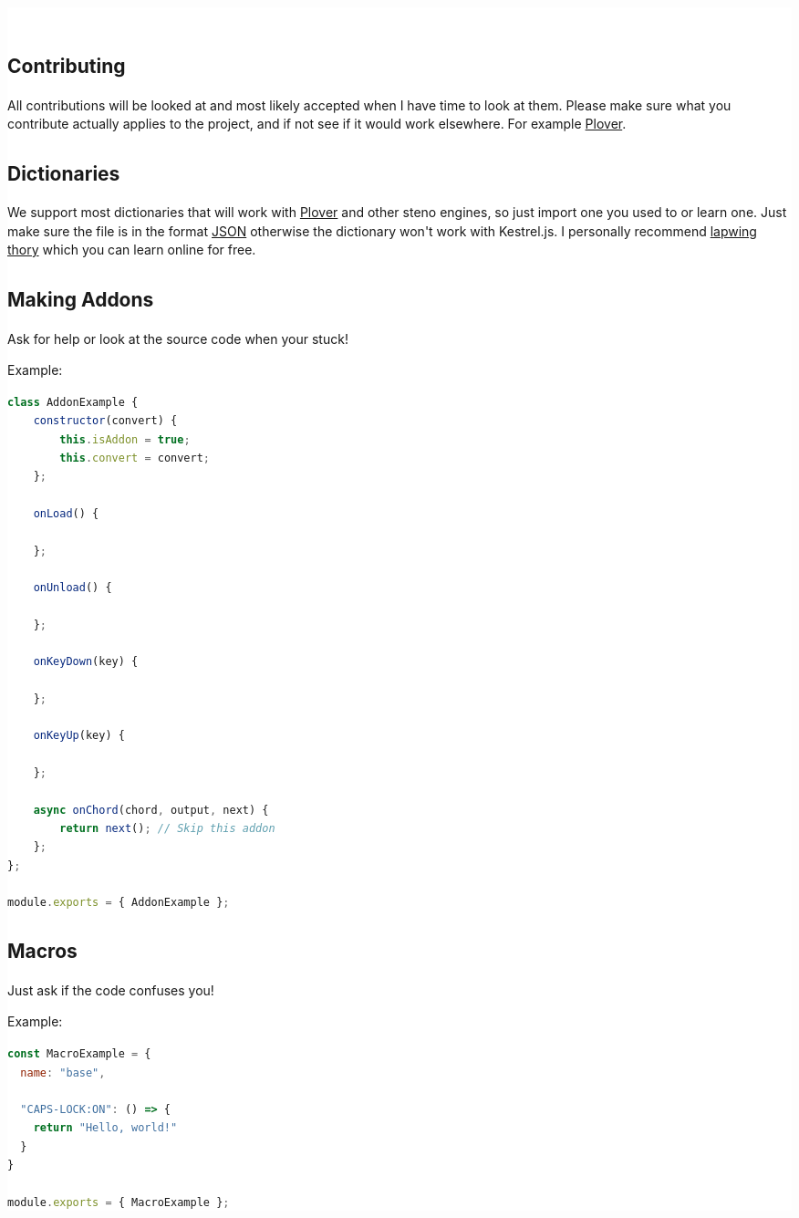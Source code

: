 <br>

<h2 align="left">Contributing</h2>
All contributions will be looked at and most likely accepted when I have time to look at them. Please make sure what you contribute actually applies to the project, and if not see if it would work elsewhere. For example <a href="http://openstenoproject.org/plover/">Plover</a>.

<h2 align="left">Dictionaries</h2>
We support most dictionaries that will work with <a href="http://openstenoproject.org/plover/">Plover</a> and other steno engines, so just import one you used to or learn one. Just make sure the file is in the format <a href="https://en.wikipedia.org/wiki/JSON">JSON</a> otherwise the dictionary won't work with Kestrel.js. I personally recommend <a href="http://lapwing.aerick.ca">lapwing thory</a> which you can learn online for free.

<h2 align="left">Making Addons</h2>
Ask for help or look at the source code when your stuck!

Example:
```js
class AddonExample {
    constructor(convert) {
        this.isAddon = true;
        this.convert = convert;
    };

    onLoad() {

    };

    onUnload() {

    };

    onKeyDown(key) {

    };

    onKeyUp(key) {

    };

    async onChord(chord, output, next) {
        return next(); // Skip this addon
    };
};

module.exports = { AddonExample };
```

<h2 align="left">Macros</h2>
Just ask if the code confuses you!

Example:
```js
const MacroExample = {
  name: "base",

  "CAPS-LOCK:ON": () => {
    return "Hello, world!"
  }
}

module.exports = { MacroExample };
```
